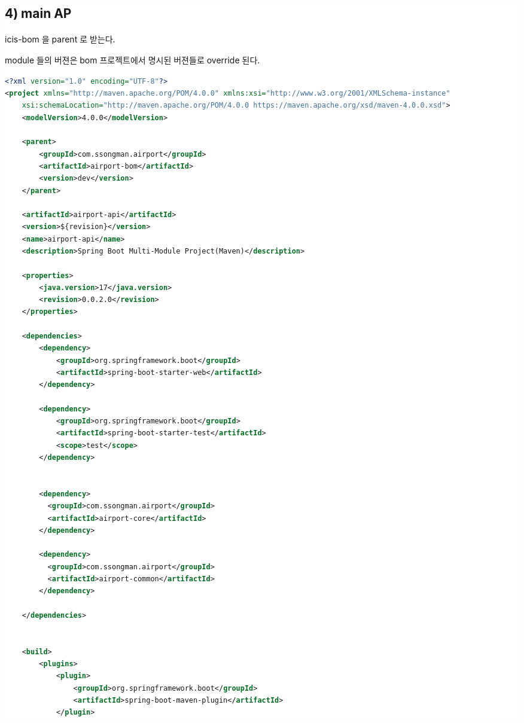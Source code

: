 



## 4) main AP

icis-bom 을 parent 로 받는다.

module 들의 버젼은 bom 프로젝트에서 명시된 버젼들로 override 된다.

```xml
<?xml version="1.0" encoding="UTF-8"?>
<project xmlns="http://maven.apache.org/POM/4.0.0" xmlns:xsi="http://www.w3.org/2001/XMLSchema-instance"
	xsi:schemaLocation="http://maven.apache.org/POM/4.0.0 https://maven.apache.org/xsd/maven-4.0.0.xsd">
	<modelVersion>4.0.0</modelVersion>
	
	<parent>
		<groupId>com.ssongman.airport</groupId>
		<artifactId>airport-bom</artifactId>
		<version>dev</version>
	</parent>
	
	<artifactId>airport-api</artifactId>
    <version>${revision}</version>
	<name>airport-api</name>
	<description>Spring Boot Multi-Module Project(Maven)</description>
	
	<properties>
		<java.version>17</java.version>
  		<revision>0.0.2.0</revision>
	</properties>
	
	<dependencies>
		<dependency>
			<groupId>org.springframework.boot</groupId>
			<artifactId>spring-boot-starter-web</artifactId>
		</dependency>

		<dependency>
			<groupId>org.springframework.boot</groupId>
			<artifactId>spring-boot-starter-test</artifactId>
			<scope>test</scope>
		</dependency>
		
		
		<dependency>
		  <groupId>com.ssongman.airport</groupId>
		  <artifactId>airport-core</artifactId>
		</dependency>
			
		<dependency>
		  <groupId>com.ssongman.airport</groupId>
		  <artifactId>airport-common</artifactId>
		</dependency>

	</dependencies>
	

	<build>
		<plugins>
			<plugin>
				<groupId>org.springframework.boot</groupId>
				<artifactId>spring-boot-maven-plugin</artifactId>
			</plugin>
```